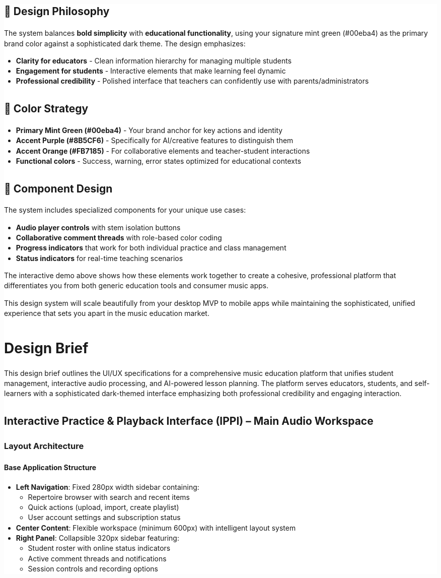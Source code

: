 ## **🎯 Design Philosophy**

The system balances **bold simplicity** with **educational functionality**, using your signature mint green (\#00eba4) as the primary brand color against a sophisticated dark theme. The design emphasizes:

* **Clarity for educators** \- Clean information hierarchy for managing multiple students  
* **Engagement for students** \- Interactive elements that make learning feel dynamic  
* **Professional credibility** \- Polished interface that teachers can confidently use with parents/administrators

## **🎨 Color Strategy**

* **Primary Mint Green (\#00eba4)** \- Your brand anchor for key actions and identity  
* **Accent Purple (\#8B5CF6)** \- Specifically for AI/creative features to distinguish them  
* **Accent Orange (\#FB7185)** \- For collaborative elements and teacher-student interactions  
* **Functional colors** \- Success, warning, error states optimized for educational contexts

## **📱 Component Design**

The system includes specialized components for your unique use cases:

* **Audio player controls** with stem isolation buttons  
* **Collaborative comment threads** with role-based color coding  
* **Progress indicators** that work for both individual practice and class management  
* **Status indicators** for real-time teaching scenarios

The interactive demo above shows how these elements work together to create a cohesive, professional platform that differentiates you from both generic education tools and consumer music apps.

This design system will scale beautifully from your desktop MVP to mobile apps while maintaining the sophisticated, unified experience that sets you apart in the music education market.

# **Design Brief**

This design brief outlines the UI/UX specifications for a comprehensive music education platform that unifies student management, interactive audio processing, and AI-powered lesson planning. The platform serves educators, students, and self-learners with a sophisticated dark-themed interface emphasizing both professional credibility and engaging interaction.

## **Interactive Practice & Playback Interface (IPPI) – Main Audio Workspace**

### **Layout Architecture**

#### **Base Application Structure**

* **Left Navigation**: Fixed 280px width sidebar containing:  
  * Repertoire browser with search and recent items  
  * Quick actions (upload, import, create playlist)  
  * User account settings and subscription status  
* **Center Content**: Flexible workspace (minimum 600px) with intelligent layout system  
* **Right Panel**: Collapsible 320px sidebar featuring:  
  * Student roster with online status indicators  
  * Active comment threads and notifications  
  * Session controls and recording options
